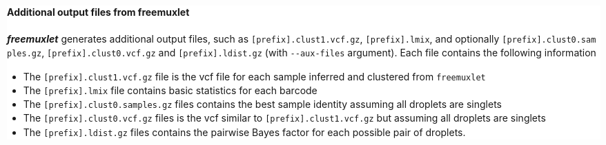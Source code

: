 #### Additional output files from freemuxlet
**_freemuxlet_** generates additional output files, such as `[prefix].clust1.vcf.gz`, `[prefix].lmix`, and optionally `[prefix].clust0.samples.gz`, `[prefix].clust0.vcf.gz` and `[prefix].ldist.gz` (with `--aux-files` argument). Each file contains the following information

* The `[prefix].clust1.vcf.gz` file is the vcf file for each sample inferred and clustered from `freemuxlet`
* The `[prefix].lmix` file contains basic statistics for each barcode
* The `[prefix].clust0.samples.gz` files contains the best sample identity assuming all droplets are singlets
* The `[prefix].clust0.vcf.gz` files is the vcf similar to `[prefix].clust1.vcf.gz` but assuming all droplets are singlets 
* The `[prefix].ldist.gz` files contains the pairwise Bayes factor for each possible pair of droplets.  
  

